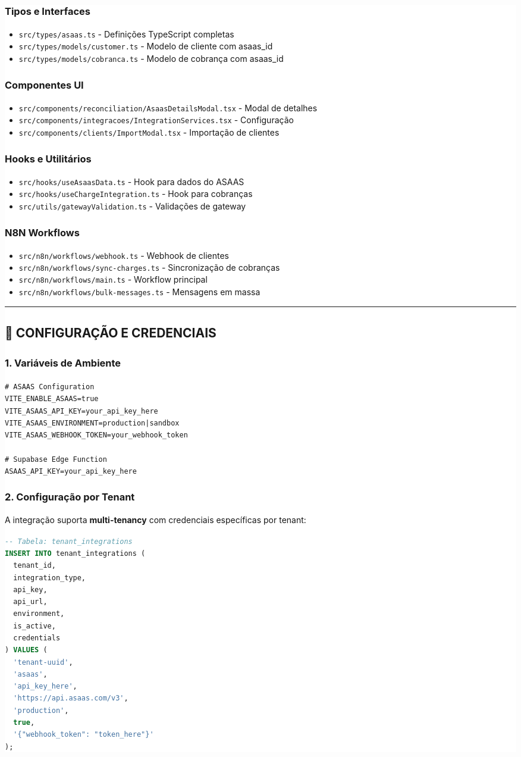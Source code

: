 ### **Tipos e Interfaces**
- `src/types/asaas.ts` - Definições TypeScript completas
- `src/types/models/customer.ts` - Modelo de cliente com asaas_id
- `src/types/models/cobranca.ts` - Modelo de cobrança com asaas_id

### **Componentes UI**
- `src/components/reconciliation/AsaasDetailsModal.tsx` - Modal de detalhes
- `src/components/integracoes/IntegrationServices.tsx` - Configuração
- `src/components/clients/ImportModal.tsx` - Importação de clientes

### **Hooks e Utilitários**
- `src/hooks/useAsaasData.ts` - Hook para dados do ASAAS
- `src/hooks/useChargeIntegration.ts` - Hook para cobranças
- `src/utils/gatewayValidation.ts` - Validações de gateway

### **N8N Workflows**
- `src/n8n/workflows/webhook.ts` - Webhook de clientes
- `src/n8n/workflows/sync-charges.ts` - Sincronização de cobranças
- `src/n8n/workflows/main.ts` - Workflow principal
- `src/n8n/workflows/bulk-messages.ts` - Mensagens em massa

---

## 🔧 **CONFIGURAÇÃO E CREDENCIAIS**

### **1. Variáveis de Ambiente**

```env
# ASAAS Configuration
VITE_ENABLE_ASAAS=true
VITE_ASAAS_API_KEY=your_api_key_here
VITE_ASAAS_ENVIRONMENT=production|sandbox
VITE_ASAAS_WEBHOOK_TOKEN=your_webhook_token

# Supabase Edge Function
ASAAS_API_KEY=your_api_key_here
```

### **2. Configuração por Tenant**

A integração suporta **multi-tenancy** com credenciais específicas por tenant:

```sql
-- Tabela: tenant_integrations
INSERT INTO tenant_integrations (
  tenant_id,
  integration_type,
  api_key,
  api_url,
  environment,
  is_active,
  credentials
) VALUES (
  'tenant-uuid',
  'asaas',
  'api_key_here',
  'https://api.asaas.com/v3',
  'production',
  true,
  '{"webhook_token": "token_here"}'
);
```
